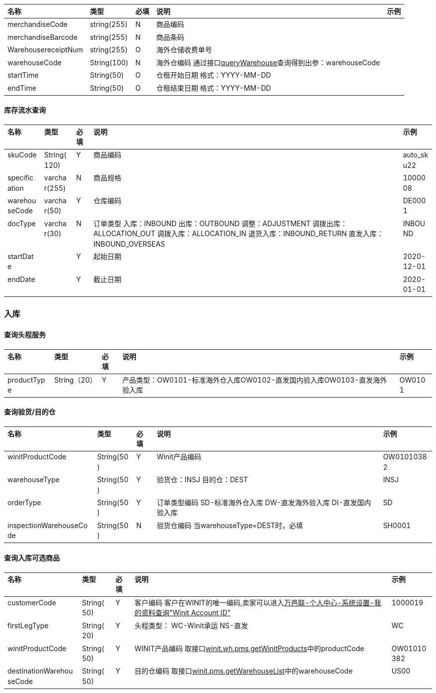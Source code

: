 | 名称                | 类型        | 必填 | 说明                                                         | 示例 |
| :------------------ | :---------- | :--- | :----------------------------------------------------------- | :--- |
| merchandiseCode     | string(255) | N    | 商品编码                                                     |      |
| merchandiseBarcode  | string(255) | N    | 商品条码                                                     |      |
| WarehousereceiptNum | string(255) | O    | 海外仓储收费单号                                             |      |
| warehouseCode       | String(100) | N    | 海外仓编码 通过接口[queryWarehouse](http://developer.winit.com.cn/document/detail/id/43.html)查询得到出参：warehouseCode |      |
| startTime           | String(50)  | O    | 仓租开始日期 格式：YYYY-MM-DD                                |      |
| endTime             | String(50)  | O    | 仓租结束日期 格式：YYYY-MM-DD                                |      |

#### 库存流水查询

| 名称          | 类型         | 必填 | 说明                                                         | 示例       |
| :------------ | :----------- | :--- | :----------------------------------------------------------- | :--------- |
| skuCode       | String(120)  | Y    | 商品编码                                                     | auto_sku22 |
| specification | varchar(255) | N    | 商品规格                                                     | 1000008    |
| warehouseCode | varchar(50)  | Y    | 仓库编码                                                     | DE0001     |
| docType       | varchar(30)  | N    | 订单类型 入库：INBOUND 出库：OUTBOUND 调整：ADJUSTMENT 调拨出库：ALLOCATION_OUT 调拨入库：ALLOCATION_IN 退货入库：INBOUND_RETURN 直发入库：INBOUND_OVERSEAS | INBOUND    |
| startDate     |              | Y    | 起始日期                                                     | 2020-12-01 |
| endDate       |              | Y    | 截止日期                                                     | 2020-01-01 |



### 入库

#### 查询头程服务

| 名称        | 类型         | 必填 | 说明                                                         | 示例   |
| :---------- | :----------- | :--- | :----------------------------------------------------------- | :----- |
| productType | String（20） | Y    | 产品类型：OW0101-标准海外仓入库OW0102-直发国内验入库OW0103-直发海外验入库 | OW0101 |

#### 查询验货/目的仓

| 名称                    | 类型       | 必填 | 说明                                                         | 示例       |
| :---------------------- | :--------- | :--- | :----------------------------------------------------------- | :--------- |
| winitProductCode        | String(50) | Y    | Winit产品编码                                                | OW01010382 |
| warehouseType           | String(50) | Y    | 验货仓：INSJ 目的仓：DEST                                    | INSJ       |
| orderType               | String(50) | Y    | 订单类型编码 SD-标准海外仓入库 DW-直发海外验入库 DI-直发国内验入库 | SD         |
| inspectionWarehouseCode | String(50) | N    | 验货仓编码 当warehouseType=DEST时，必填                      | SH0001     |

#### 查询入库可选商品

| 名称                     | 类型       | 必填 | 说明                                                         | 示例       |
| :----------------------- | :--------- | :--- | :----------------------------------------------------------- | :--------- |
| customerCode             | String(50) | Y    | 客户编码 客户在WINIT的唯一编码,卖家可以进入[万邑联-个人中心-系统设置-我的资料查询"Winit Account ID"](https://seller.winit.com.cn/UserCenter/userinfo) | 1000019    |
| firstLegType             | String(20) | Y    | 头程类型： WC-Winit承运 NS-直发                              | WC         |
| winitProductCode         | String(50) | Y    | WINIT产品编码 取接口[winit.wh.pms.getWinitProducts](http://developer.winit.com.cn/document/detail/id/28.html)中的productCode | OW01010382 |
| destinationWarehouseCode | String(50) | Y    | 目的仓编码 取接口[winit.pms.getWarehouseList](http://developer.winit.com.cn/document/detail/id/29.html)中的warehouseCode | US00       |
